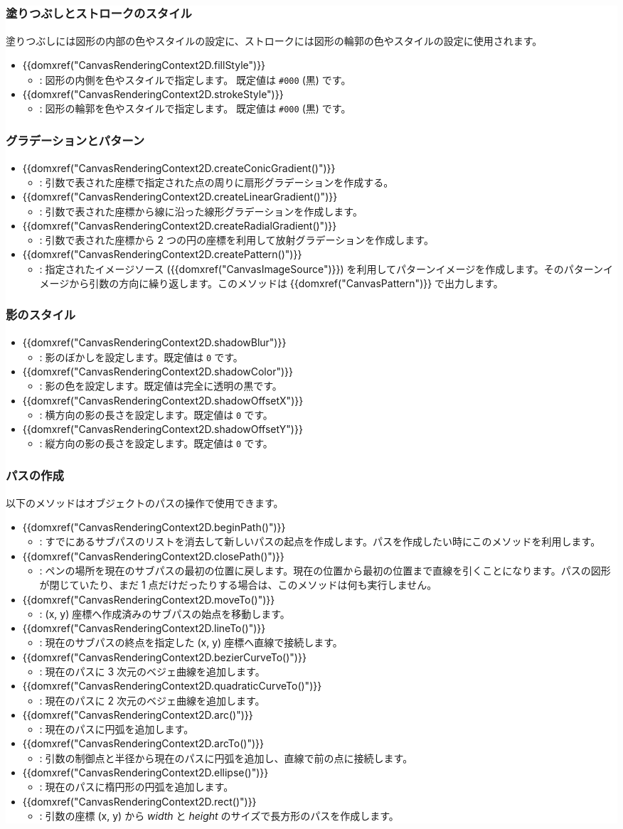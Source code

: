 ### 塗りつぶしとストロークのスタイル

塗りつぶしには図形の内部の色やスタイルの設定に、ストロークには図形の輪郭の色やスタイルの設定に使用されます。

- {{domxref("CanvasRenderingContext2D.fillStyle")}}
  - : 図形の内側を色やスタイルで指定します。 既定値は `#000` (黒) です。
- {{domxref("CanvasRenderingContext2D.strokeStyle")}}
  - : 図形の輪郭を色やスタイルで指定します。 既定値は `#000` (黒) です。

### グラデーションとパターン

- {{domxref("CanvasRenderingContext2D.createConicGradient()")}}
  - : 引数で表された座標で指定された点の周りに扇形グラデーションを作成する。
- {{domxref("CanvasRenderingContext2D.createLinearGradient()")}}
  - : 引数で表された座標から線に沿った線形グラデーションを作成します。
- {{domxref("CanvasRenderingContext2D.createRadialGradient()")}}
  - : 引数で表された座標から 2 つの円の座標を利用して放射グラデーションを作成します。
- {{domxref("CanvasRenderingContext2D.createPattern()")}}
  - : 指定されたイメージソース ({{domxref("CanvasImageSource")}}) を利用してパターンイメージを作成します。そのパターンイメージから引数の方向に繰り返します。このメソッドは {{domxref("CanvasPattern")}} で出力します。

### 影のスタイル

- {{domxref("CanvasRenderingContext2D.shadowBlur")}}
  - : 影のぼかしを設定します。既定値は `0` です。
- {{domxref("CanvasRenderingContext2D.shadowColor")}}
  - : 影の色を設定します。既定値は完全に透明の黒です。
- {{domxref("CanvasRenderingContext2D.shadowOffsetX")}}
  - : 横方向の影の長さを設定します。既定値は `0` です。
- {{domxref("CanvasRenderingContext2D.shadowOffsetY")}}
  - : 縦方向の影の長さを設定します。既定値は `0` です。

### パスの作成

以下のメソッドはオブジェクトのパスの操作で使用できます。

- {{domxref("CanvasRenderingContext2D.beginPath()")}}
  - : すでにあるサブパスのリストを消去して新しいパスの起点を作成します。パスを作成したい時にこのメソッドを利用します。
- {{domxref("CanvasRenderingContext2D.closePath()")}}
  - : ペンの場所を現在のサブパスの最初の位置に戻します。現在の位置から最初の位置まで直線を引くことになります。パスの図形が閉じていたり、まだ 1 点だけだったりする場合は、このメソッドは何も実行しません。
- {{domxref("CanvasRenderingContext2D.moveTo()")}}
  - : (x, y) 座標へ作成済みのサブパスの始点を移動します。
- {{domxref("CanvasRenderingContext2D.lineTo()")}}
  - : 現在のサブパスの終点を指定した (x, y) 座標へ直線で接続します。
- {{domxref("CanvasRenderingContext2D.bezierCurveTo()")}}
  - : 現在のパスに 3 次元のベジェ曲線を追加します。
- {{domxref("CanvasRenderingContext2D.quadraticCurveTo()")}}
  - : 現在のパスに 2 次元のベジェ曲線を追加します。
- {{domxref("CanvasRenderingContext2D.arc()")}}
  - : 現在のパスに円弧を追加します。
- {{domxref("CanvasRenderingContext2D.arcTo()")}}
  - : 引数の制御点と半径から現在のパスに円弧を追加し、直線で前の点に接続します。
- {{domxref("CanvasRenderingContext2D.ellipse()")}}
  - : 現在のパスに楕円形の円弧を追加します。
- {{domxref("CanvasRenderingContext2D.rect()")}}
  - : 引数の座標 (x, y) から  _width_ と  _height_ のサイズで長方形のパスを作成します。
